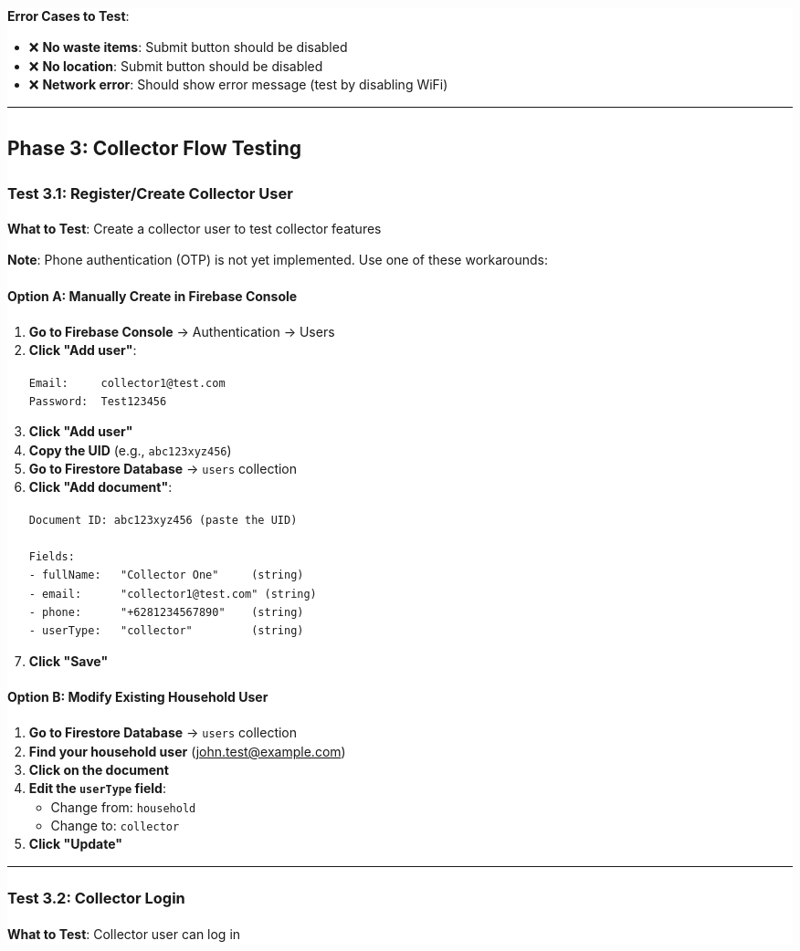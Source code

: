**Error Cases to Test**:

- ❌ **No waste items**: Submit button should be disabled
- ❌ **No location**: Submit button should be disabled
- ❌ **Network error**: Should show error message (test by disabling WiFi)

---

## Phase 3: Collector Flow Testing

### Test 3.1: Register/Create Collector User

**What to Test**: Create a collector user to test collector features

**Note**: Phone authentication (OTP) is not yet implemented. Use one of these workarounds:

#### Option A: Manually Create in Firebase Console

1. **Go to Firebase Console** → Authentication → Users
2. **Click "Add user"**:
   ```
   Email:     collector1@test.com
   Password:  Test123456
   ```
3. **Click "Add user"**
4. **Copy the UID** (e.g., `abc123xyz456`)
5. **Go to Firestore Database** → `users` collection
6. **Click "Add document"**:
   ```
   Document ID: abc123xyz456 (paste the UID)

   Fields:
   - fullName:   "Collector One"     (string)
   - email:      "collector1@test.com" (string)
   - phone:      "+6281234567890"    (string)
   - userType:   "collector"         (string)
   ```
7. **Click "Save"**

#### Option B: Modify Existing Household User

1. **Go to Firestore Database** → `users` collection
2. **Find your household user** (john.test@example.com)
3. **Click on the document**
4. **Edit the `userType` field**:
   - Change from: `household`
   - Change to: `collector`
5. **Click "Update"**

---

### Test 3.2: Collector Login

**What to Test**: Collector user can log in
